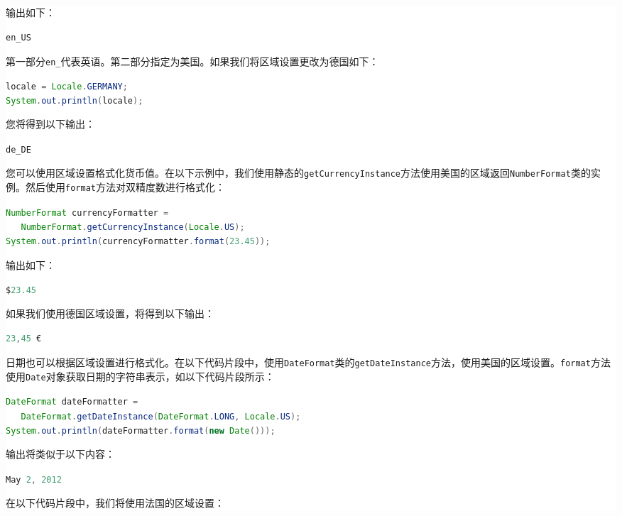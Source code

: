 输出如下：

```java
en_US

```

第一部分`en_`代表英语。第二部分指定为美国。如果我们将区域设置更改为德国如下：

```java
locale = Locale.GERMANY;
System.out.println(locale);
```

您将得到以下输出：

```java
de_DE

```

您可以使用区域设置格式化货币值。在以下示例中，我们使用静态的`getCurrencyInstance`方法使用美国的区域返回`NumberFormat`类的实例。然后使用`format`方法对双精度数进行格式化：

```java
NumberFormat currencyFormatter = 
   NumberFormat.getCurrencyInstance(Locale.US);
System.out.println(currencyFormatter.format(23.45));
```

输出如下：

```java
$23.45

```

如果我们使用德国区域设置，将得到以下输出：

```java
23,45 €

```

日期也可以根据区域设置进行格式化。在以下代码片段中，使用`DateFormat`类的`getDateInstance`方法，使用美国的区域设置。`format`方法使用`Date`对象获取日期的字符串表示，如以下代码片段所示：

```java
DateFormat dateFormatter = 
   DateFormat.getDateInstance(DateFormat.LONG, Locale.US);
System.out.println(dateFormatter.format(new Date()));
```

输出将类似于以下内容：

```java
May 2, 2012

```

在以下代码片段中，我们将使用法国的区域设置：
